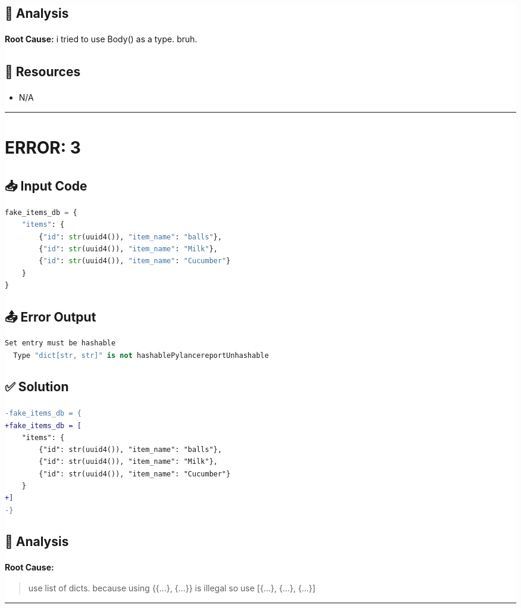 ## 📝 Analysis
**Root Cause:** 
i tried to use Body() as a type. bruh. 
## 🔗 Resources
- N/A

---
# ERROR: 3

## 📥 Input Code
```python
fake_items_db = {
    "items": {
        {"id": str(uuid4()), "item_name": "balls"}, 
        {"id": str(uuid4()), "item_name": "Milk"}, 
        {"id": str(uuid4()), "item_name": "Cucumber"}
    }
}
```

## 📤 Error Output
```python
Set entry must be hashable
  Type "dict[str, str]" is not hashablePylancereportUnhashable

```

## ✅ Solution
```diff
-fake_items_db = {
+fake_items_db = [
    "items": {
        {"id": str(uuid4()), "item_name": "balls"}, 
        {"id": str(uuid4()), "item_name": "Milk"}, 
        {"id": str(uuid4()), "item_name": "Cucumber"}
    }
+]
-}
```

## 📝 Analysis
**Root Cause:** 
> use list of dicts. because using {{...}, {...}} is illegal
> so use [{...}, {...}, {...}] 



---
